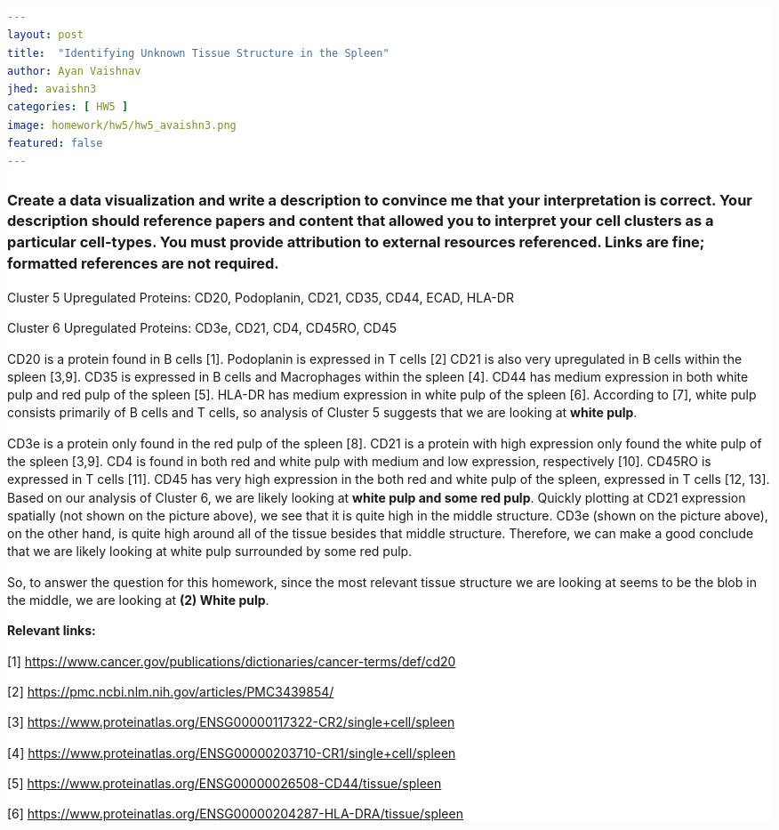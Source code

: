 ```yaml
---
layout: post
title:  "Identifying Unknown Tissue Structure in the Spleen"
author: Ayan Vaishnav
jhed: avaishn3
categories: [ HW5 ]
image: homework/hw5/hw5_avaishn3.png
featured: false
---
```


### Create a data visualization and write a description to convince me that your interpretation is correct. Your description should reference papers and content that allowed you to interpret your cell clusters as a particular cell-types. You must provide attribution to external resources referenced. Links are fine; formatted references are not required.

Cluster 5 Upregulated Proteins: CD20, Podoplanin, CD21, CD35, CD44, ECAD, HLA-DR

Cluster 6 Upregulated Proteins: CD3e, CD21, CD4, CD45RO, CD45

CD20 is a protein found in B cells [1]. Podoplanin is expressed in T cells [2] CD21 is also very upregulated in B cells within the spleen [3,9]. CD35 is expressed in B cells and Macrophages within the spleen [4]. CD44 has medium expression in both white pulp and red pulp of the spleen [5]. HLA-DR has medium expression in white pulp of the spleen [6]. According to [7], white pulp consists primarily of B cells and T cells, so analysis of Cluster 5 suggests that we are looking at **white pulp**.

CD3e is a protein only found in the red pulp of the spleen [8]. CD21 is a protein with high expression only found the white pulp of the spleen [3,9]. CD4 is found in both red and white pulp with medium and low expression, respectively [10]. CD45RO is expressed in T cells [11]. CD45 has very high expression in the both red and white pulp of the spleen, expressed in T cells [12, 13]. Based on our analysis of Cluster 6, we are likely looking at **white pulp and some red pulp**. Quickly plotting at CD21 expression spatially (not shown on the picture above), we see that it is quite high in the middle structure. CD3e (shown on the picture above), on the other hand, is quite high around all of the tissue besides that middle structure. Therefore, we can make a good conclude that we are likely looking at white pulp surrounded by some red pulp.

So, to answer the question for this homework, since the most relevant tissue structure we are looking at seems to be the blob in the middle, we are looking at **(2) White pulp**.


**Relevant links:**

[1] https://www.cancer.gov/publications/dictionaries/cancer-terms/def/cd20

[2] https://pmc.ncbi.nlm.nih.gov/articles/PMC3439854/

[3] https://www.proteinatlas.org/ENSG00000117322-CR2/single+cell/spleen

[4] https://www.proteinatlas.org/ENSG00000203710-CR1/single+cell/spleen

[5] https://www.proteinatlas.org/ENSG00000026508-CD44/tissue/spleen

[6] https://www.proteinatlas.org/ENSG00000204287-HLA-DRA/tissue/spleen

